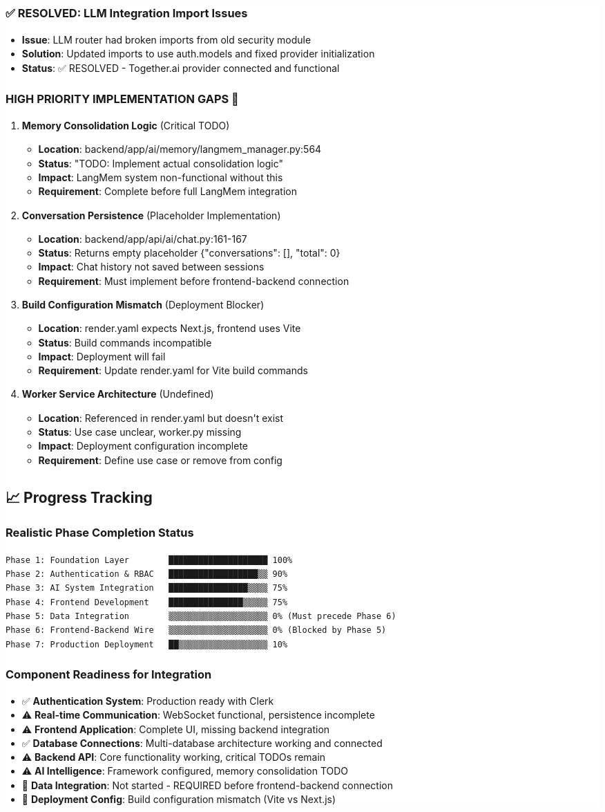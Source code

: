 ### **✅ RESOLVED: LLM Integration Import Issues**
   - **Issue**: LLM router had broken imports from old security module
   - **Solution**: Updated imports to use auth.models and fixed provider initialization
   - **Status**: ✅ RESOLVED - Together.ai provider connected and functional

### **HIGH PRIORITY IMPLEMENTATION GAPS** 🚨
1. **Memory Consolidation Logic** (Critical TODO)
   - **Location**: backend/app/ai/memory/langmem_manager.py:564
   - **Status**: "TODO: Implement actual consolidation logic"
   - **Impact**: LangMem system non-functional without this
   - **Requirement**: Complete before full LangMem integration

2. **Conversation Persistence** (Placeholder Implementation)
   - **Location**: backend/app/api/ai/chat.py:161-167
   - **Status**: Returns empty placeholder {"conversations": [], "total": 0}
   - **Impact**: Chat history not saved between sessions
   - **Requirement**: Must implement before frontend-backend connection

3. **Build Configuration Mismatch** (Deployment Blocker)
   - **Location**: render.yaml expects Next.js, frontend uses Vite
   - **Status**: Build commands incompatible
   - **Impact**: Deployment will fail
   - **Requirement**: Update render.yaml for Vite build commands

4. **Worker Service Architecture** (Undefined)
   - **Location**: Referenced in render.yaml but doesn't exist
   - **Status**: Use case unclear, worker.py missing
   - **Impact**: Deployment configuration incomplete
   - **Requirement**: Define use case or remove from config

## 📈 Progress Tracking

### **Realistic Phase Completion Status**
```
Phase 1: Foundation Layer        ████████████████████ 100%
Phase 2: Authentication & RBAC   ██████████████████▒▒ 90%
Phase 3: AI System Integration   ████████████████▒▒▒▒ 75%
Phase 4: Frontend Development    ███████████████▒▒▒▒▒ 75%
Phase 5: Data Integration        ▒▒▒▒▒▒▒▒▒▒▒▒▒▒▒▒▒▒▒▒ 0% (Must precede Phase 6)
Phase 6: Frontend-Backend Wire   ▒▒▒▒▒▒▒▒▒▒▒▒▒▒▒▒▒▒▒▒ 0% (Blocked by Phase 5)
Phase 7: Production Deployment   ██▒▒▒▒▒▒▒▒▒▒▒▒▒▒▒▒▒▒ 10%
```

### **Component Readiness for Integration**
- ✅ **Authentication System**: Production ready with Clerk
- ⚠️ **Real-time Communication**: WebSocket functional, persistence incomplete
- ⚠️ **Frontend Application**: Complete UI, missing backend integration
- ✅ **Database Connections**: Multi-database architecture working and connected
- ⚠️ **Backend API**: Core functionality working, critical TODOs remain
- ⚠️ **AI Intelligence**: Framework configured, memory consolidation TODO
- 🚨 **Data Integration**: Not started - REQUIRED before frontend-backend connection
- 🚨 **Deployment Config**: Build configuration mismatch (Vite vs Next.js)

